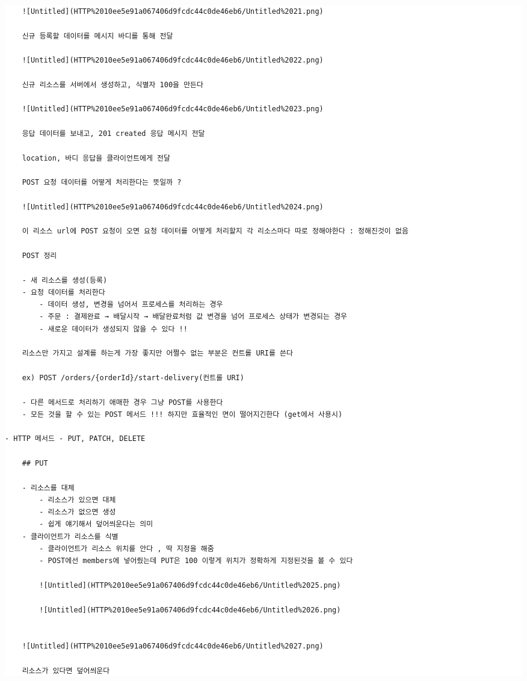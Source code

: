         ![Untitled](HTTP%2010ee5e91a067406d9fcdc44c0de46eb6/Untitled%2021.png)
        
        신규 등록할 데이터를 메시지 바디를 통해 전달 
        
        ![Untitled](HTTP%2010ee5e91a067406d9fcdc44c0de46eb6/Untitled%2022.png)
        
        신규 리소스를 서버에서 생성하고, 식별자 100을 만든다
        
        ![Untitled](HTTP%2010ee5e91a067406d9fcdc44c0de46eb6/Untitled%2023.png)
        
        응답 데이터를 보내고, 201 created 응답 메시지 전달 
        
        location, 바디 응답을 클라이언트에게 전달 
        
        POST 요청 데이터를 어떻게 처리한다는 뜻일까 ?
        
        ![Untitled](HTTP%2010ee5e91a067406d9fcdc44c0de46eb6/Untitled%2024.png)
        
        이 리소스 url에 POST 요청이 오면 요청 데이터를 어떻게 처리할지 각 리소스마다 따로 정해야한다 : 정해진것이 없음
        
        POST 정리
        
        - 새 리소스를 생성(등록)
        - 요청 데이터를 처리한다
            - 데이터 생성, 변경을 넘어서 프로세스를 처리하는 경우
            - 주문 : 결제완료 → 배달시작 → 배달완료처럼 값 변경을 넘어 프로세스 상태가 변경되는 경우
            - 새로운 데이터가 생성되지 않을 수 있다 !!
        
        리소스만 가지고 설계를 하는게 가장 좋지만 어쩔수 없는 부분은 컨트롤 URI를 쓴다 
        
        ex) POST /orders/{orderId}/start-delivery(컨트롤 URI)
        
        - 다른 메서드로 처리하기 애매한 경우 그냥 POST를 사용한다
        - 모든 것을 할 수 있는 POST 메서드 !!! 하지만 효율적인 면이 떨어지긴한다 (get에서 사용시)
        
    - HTTP 메서드 - PUT, PATCH, DELETE
        
        ## PUT
        
        - 리소스를 대체
            - 리소스가 있으면 대체
            - 리소스가 없으면 생성
            - 쉽게 얘기해서 덮어씌운다는 의미
        - 클라이언트가 리소스를 식별
            - 클라이언트가 리소스 위치를 안다 , 딱 지정을 해줌
            - POST에선 members에 넣어줬는데 PUT은 100 이렇게 위치가 정확하게 지정된것을 볼 수 있다
            
            ![Untitled](HTTP%2010ee5e91a067406d9fcdc44c0de46eb6/Untitled%2025.png)
            
            ![Untitled](HTTP%2010ee5e91a067406d9fcdc44c0de46eb6/Untitled%2026.png)
            
        
        ![Untitled](HTTP%2010ee5e91a067406d9fcdc44c0de46eb6/Untitled%2027.png)
        
        리소스가 있다면 덮어씌운다
        